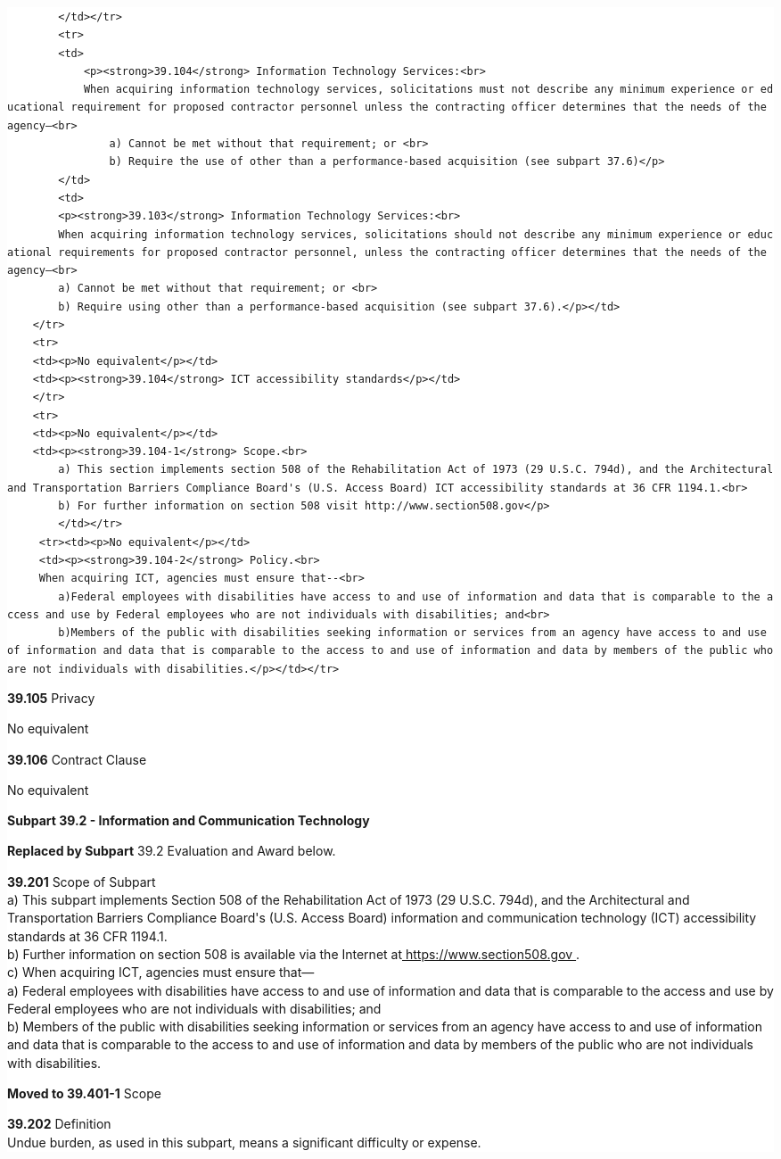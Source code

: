             </td></tr>
            <tr>
            <td>
                <p><strong>39.104</strong> Information Technology Services:<br>
                When acquiring information technology services, solicitations must not describe any minimum experience or educational requirement for proposed contractor personnel unless the contracting officer determines that the needs of the agency—<br>
                    a) Cannot be met without that requirement; or <br>
                    b) Require the use of other than a performance-based acquisition (see subpart 37.6)</p>
            </td>
            <td>
            <p><strong>39.103</strong> Information Technology Services:<br>
            When acquiring information technology services, solicitations should not describe any minimum experience or educational requirements for proposed contractor personnel, unless the contracting officer determines that the needs of the agency—<br>
            a) Cannot be met without that requirement; or <br>
            b) Require using other than a performance-based acquisition (see subpart 37.6).</p></td>
        </tr>
        <tr>
        <td><p>No equivalent</p></td>
        <td><p><strong>39.104</strong> ICT accessibility standards</p></td>
        </tr>
        <tr>
        <td><p>No equivalent</p></td>
        <td><p><strong>39.104-1</strong> Scope.<br>
            a) This section implements section 508 of the Rehabilitation Act of 1973 (29 U.S.C. 794d), and the Architectural and Transportation Barriers Compliance Board's (U.S. Access Board) ICT accessibility standards at 36 CFR 1194.1.<br>
            b) For further information on section 508 visit http://www.section508.gov</p>
            </td></tr>
         <tr><td><p>No equivalent</p></td>
         <td><p><strong>39.104-2</strong> Policy.<br>
         When acquiring ICT, agencies must ensure that--<br>
            a)Federal employees with disabilities have access to and use of information and data that is comparable to the access and use by Federal employees who are not individuals with disabilities; and<br>
            b)Members of the public with disabilities seeking information or services from an agency have access to and use of information and data that is comparable to the access to and use of information and data by members of the public who are not individuals with disabilities.</p></td></tr>
<tr><td><p><strong>39.105</strong> Privacy</p></td>
<td><p>No equivalent</p></td>
 </tr>
 <tr>
 <td><p><strong>39.106</strong> Contract Clause</p></td>
 <td><p>No equivalent</p></td>
 </tr>
 <tr><td><p><strong>Subpart 39.2 - Information and Communication Technology</strong></p></td>
 <td><p><strong>Replaced by Subpart</strong> 39.2 Evaluation and Award below.</p></td></tr>
 <tr>
 <td> <p><strong>39.201</strong> Scope of Subpart<br>
    a) This subpart implements Section 508 of the Rehabilitation Act of 1973 (29 U.S.C. 794d), and the Architectural and Transportation Barriers Compliance Board's (U.S. Access Board) information and communication technology (ICT) accessibility standards at 36 CFR 1194.1.</br>
    b) Further information on section 508 is available via the Internet at<a href="https://www.section508.gov/"> https://www.section508.gov </a>.<br>
    c) When acquiring ICT, agencies must ensure that—<br>
        a) Federal employees with disabilities have access to and use of information and data that is comparable to the access and use by Federal employees who are not individuals with disabilities; and <br>
        b) Members of the public with disabilities seeking information or services from an agency have access to and use of information and data that is comparable to the access to and use of information and data by members of the public who are not individuals with disabilities.</p></td>
<td><p><strong>Moved to 39.401-1</strong> Scope</p></td></tr>
<tr>
    <td><p><strong>39.202</strong> Definition<br>
    Undue burden, as used in this subpart, means a significant difficulty or expense.</p></td>